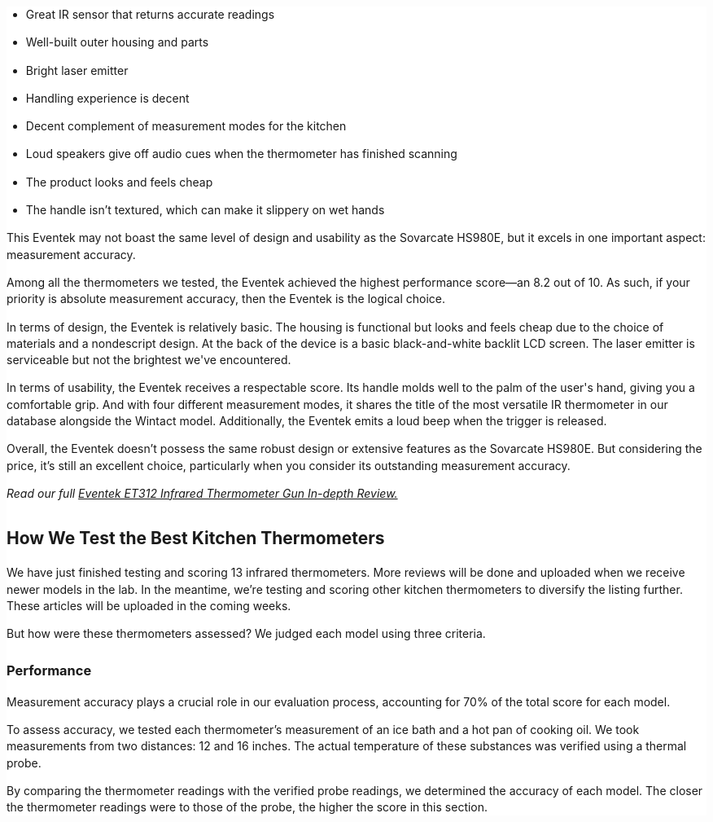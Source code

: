 *   Great IR sensor that returns accurate readings
*   Well-built outer housing and parts
*   Bright laser emitter
*   Handling experience is decent
*   Decent complement of measurement modes for the kitchen
*   Loud speakers give off audio cues when the thermometer has finished scanning

*   The product looks and feels cheap
*   The handle isn’t textured, which can make it slippery on wet hands

This Eventek may not boast the same level of design and usability as the Sovarcate HS980E, but it excels in one important aspect: measurement accuracy.

Among all the thermometers we tested, the Eventek achieved the highest performance score—an 8.2 out of 10. As such, if your priority is absolute measurement accuracy, then the Eventek is the logical choice.

In terms of design, the Eventek is relatively basic. The housing is functional but looks and feels cheap due to the choice of materials and a nondescript design. At the back of the device is a basic black-and-white backlit LCD screen. The laser emitter is serviceable but not the brightest we've encountered.

In terms of usability, the Eventek receives a respectable score. Its handle molds well to the palm of the user's hand, giving you a comfortable grip. And with four different measurement modes, it shares the title of the most versatile IR thermometer in our database alongside the Wintact model. Additionally, the Eventek emits a loud beep when the trigger is released.

Overall, the Eventek doesn’t possess the same robust design or extensive features as the Sovarcate HS980E. But considering the price, it’s still an excellent choice, particularly when you consider its outstanding measurement accuracy.

_Read our full_ [_Eventek ET312 Infrared Thermometer Gun In-depth Review._](https://healthykitchen101.com/thermometers/reviews/eventek/eventek-et312-infrared-thermometer/)

How We Test the Best Kitchen Thermometers
-----------------------------------------

We have just finished testing and scoring 13 infrared thermometers. More reviews will be done and uploaded when we receive newer models in the lab. In the meantime, we’re testing and scoring other kitchen thermometers to diversify the listing further. These articles will be uploaded in the coming weeks.

But how were these thermometers assessed? We judged each model using three criteria.

### Performance

Measurement accuracy plays a crucial role in our evaluation process, accounting for 70% of the total score for each model.

To assess accuracy, we tested each thermometer’s measurement of an ice bath and a hot pan of cooking oil. We took measurements from two distances: 12 and 16 inches. The actual temperature of these substances was verified using a thermal probe.

By comparing the thermometer readings with the verified probe readings, we determined the accuracy of each model. The closer the thermometer readings were to those of the probe, the higher the score in this section.
